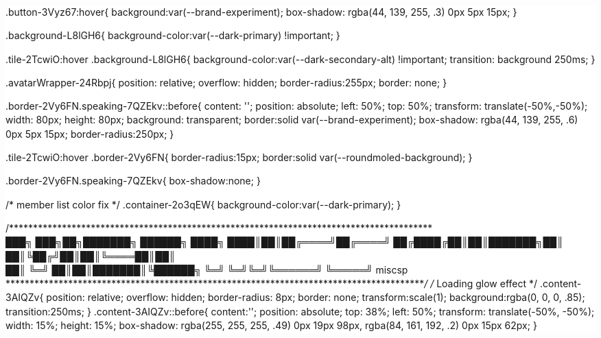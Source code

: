 .button-3Vyz67:hover{
    background:var(--brand-experiment);
    box-shadow: rgba(44, 139, 255, .3) 0px 5px 15px;
}

.background-L8lGH6{
    background-color:var(--dark-primary) !important;
}

.tile-2TcwiO:hover .background-L8lGH6{
    background-color:var(--dark-secondary-alt) !important;
    transition: background 250ms;
}


.avatarWrapper-24Rbpj{
  position: relative;
  overflow: hidden;
  border-radius:255px;
  border: none;
}

.border-2Vy6FN.speaking-7QZEkv::before{
  content: '';
  position: absolute;
  left: 50%;
  top: 50%;
  transform: translate(-50%,-50%);
  width: 80px;
  height: 80px;
  background: transparent;
  border:solid var(--brand-experiment);
  box-shadow: rgba(44, 139, 255, .6) 0px 5px 15px;
  border-radius:250px;
}

.tile-2TcwiO:hover .border-2Vy6FN{
    border-radius:15px;
    border:solid var(--roundmoled-background);
}

.border-2Vy6FN.speaking-7QZEkv{
    box-shadow:none;
}

/* member list color fix */
.container-2o3qEW{
	background-color:var(--dark-primary);
}


/****************************************************************************************       
███╗   ███╗██╗███████╗ ██████╗
████╗ ████║██║██╔════╝██╔════╝
██╔████╔██║██║███████╗██║     
██║╚██╔╝██║██║╚════██║██║     
██║ ╚═╝ ██║██║███████║╚██████╗
╚═╝     ╚═╝╚═╝╚══════╝ ╚═════╝
miscsp
****************************************************************************************/
/* Loading glow effect */
.content-3AIQZv{ position: relative; overflow: hidden; border-radius: 8px; border: none; transform:scale(1); background:rgba(0, 0, 0, .85);    transition:250ms; }
.content-3AIQZv::before{    content:''; position: absolute; top: 38%;   left: 50%;  transform: translate(-50%, -50%);   width: 15%; height: 15%;    box-shadow: rgba(255, 255, 255, .49) 0px 19px 98px, rgba(84, 161, 192, .2) 0px 15px 62px;   }
